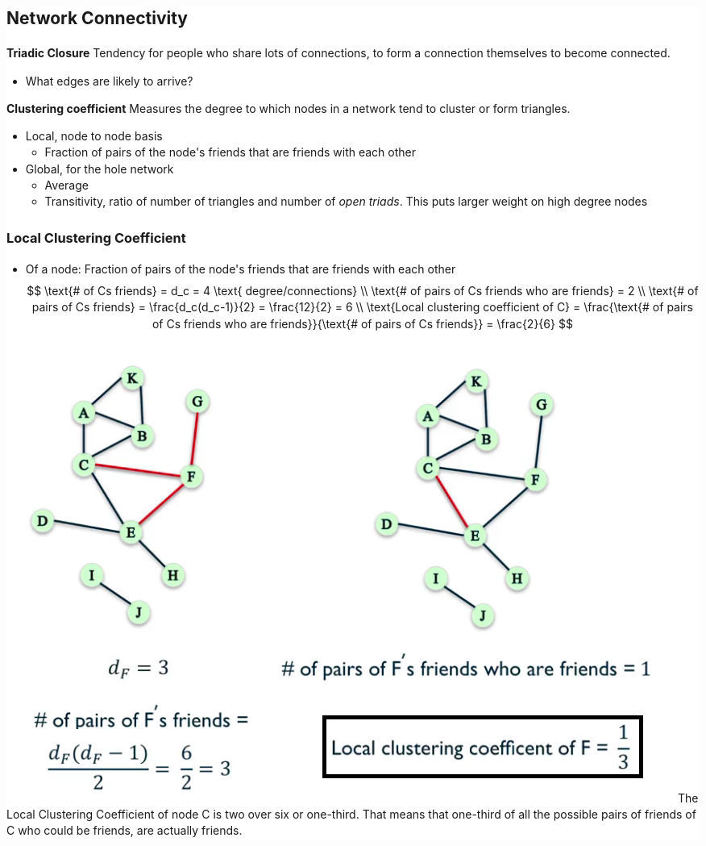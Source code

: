 ## Network Connectivity
**Triadic Closure**
Tendency for people who share lots of connections, to form a connection themselves to become connected.
  - What edges are likely to arrive?

**Clustering coefficient**
Measures the degree to which nodes in a network tend to cluster or form triangles.
- Local, node to node basis
  - Fraction of pairs of the node's friends that are friends with each other
- Global, for the hole network
  - Average
  - Transitivity, ratio of number of triangles and number of *open triads*. This puts larger weight on high degree nodes

### Local Clustering Coefficient
- Of a node:
  Fraction of pairs of the node's friends that are friends with each other
  $$  
  \text{# of Cs friends} = d_c = 4 \text{  degree/connections} \\
  \text{# of pairs of Cs friends who are friends} = 2 \\  
  \text{# of pairs of Cs friends} = \frac{d_c(d_c-1)}{2} = \frac{12}{2} = 6 \\
  \text{Local clustering coefficient of C} = \frac{\text{# of pairs of Cs friends who are friends}}{\text{# of pairs of Cs friends}} = \frac{2}{6}
  $$

![Local Clustering Coefficient](img/LocalClusteringCoefficient.png)
The Local Clustering Coefficient of node C is two over six or one-third. That means that one-third of all the possible pairs of friends of C who could be friends, are actually friends.
